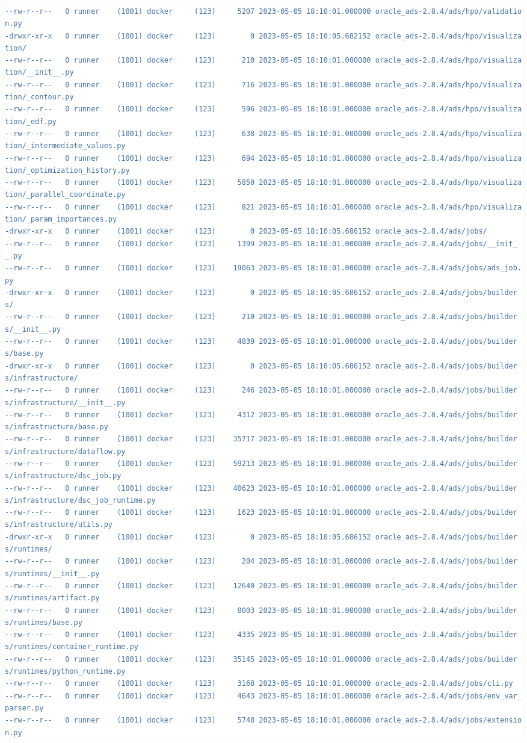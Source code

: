 ```diff
--rw-r--r--   0 runner    (1001) docker     (123)     5207 2023-05-05 18:10:01.000000 oracle_ads-2.8.4/ads/hpo/validation.py
-drwxr-xr-x   0 runner    (1001) docker     (123)        0 2023-05-05 18:10:05.682152 oracle_ads-2.8.4/ads/hpo/visualization/
--rw-r--r--   0 runner    (1001) docker     (123)      210 2023-05-05 18:10:01.000000 oracle_ads-2.8.4/ads/hpo/visualization/__init__.py
--rw-r--r--   0 runner    (1001) docker     (123)      716 2023-05-05 18:10:01.000000 oracle_ads-2.8.4/ads/hpo/visualization/_contour.py
--rw-r--r--   0 runner    (1001) docker     (123)      596 2023-05-05 18:10:01.000000 oracle_ads-2.8.4/ads/hpo/visualization/_edf.py
--rw-r--r--   0 runner    (1001) docker     (123)      638 2023-05-05 18:10:01.000000 oracle_ads-2.8.4/ads/hpo/visualization/_intermediate_values.py
--rw-r--r--   0 runner    (1001) docker     (123)      694 2023-05-05 18:10:01.000000 oracle_ads-2.8.4/ads/hpo/visualization/_optimization_history.py
--rw-r--r--   0 runner    (1001) docker     (123)     5850 2023-05-05 18:10:01.000000 oracle_ads-2.8.4/ads/hpo/visualization/_parallel_coordinate.py
--rw-r--r--   0 runner    (1001) docker     (123)      821 2023-05-05 18:10:01.000000 oracle_ads-2.8.4/ads/hpo/visualization/_param_importances.py
-drwxr-xr-x   0 runner    (1001) docker     (123)        0 2023-05-05 18:10:05.686152 oracle_ads-2.8.4/ads/jobs/
--rw-r--r--   0 runner    (1001) docker     (123)     1399 2023-05-05 18:10:01.000000 oracle_ads-2.8.4/ads/jobs/__init__.py
--rw-r--r--   0 runner    (1001) docker     (123)    19063 2023-05-05 18:10:01.000000 oracle_ads-2.8.4/ads/jobs/ads_job.py
-drwxr-xr-x   0 runner    (1001) docker     (123)        0 2023-05-05 18:10:05.686152 oracle_ads-2.8.4/ads/jobs/builders/
--rw-r--r--   0 runner    (1001) docker     (123)      210 2023-05-05 18:10:01.000000 oracle_ads-2.8.4/ads/jobs/builders/__init__.py
--rw-r--r--   0 runner    (1001) docker     (123)     4839 2023-05-05 18:10:01.000000 oracle_ads-2.8.4/ads/jobs/builders/base.py
-drwxr-xr-x   0 runner    (1001) docker     (123)        0 2023-05-05 18:10:05.686152 oracle_ads-2.8.4/ads/jobs/builders/infrastructure/
--rw-r--r--   0 runner    (1001) docker     (123)      246 2023-05-05 18:10:01.000000 oracle_ads-2.8.4/ads/jobs/builders/infrastructure/__init__.py
--rw-r--r--   0 runner    (1001) docker     (123)     4312 2023-05-05 18:10:01.000000 oracle_ads-2.8.4/ads/jobs/builders/infrastructure/base.py
--rw-r--r--   0 runner    (1001) docker     (123)    35717 2023-05-05 18:10:01.000000 oracle_ads-2.8.4/ads/jobs/builders/infrastructure/dataflow.py
--rw-r--r--   0 runner    (1001) docker     (123)    59213 2023-05-05 18:10:01.000000 oracle_ads-2.8.4/ads/jobs/builders/infrastructure/dsc_job.py
--rw-r--r--   0 runner    (1001) docker     (123)    40623 2023-05-05 18:10:01.000000 oracle_ads-2.8.4/ads/jobs/builders/infrastructure/dsc_job_runtime.py
--rw-r--r--   0 runner    (1001) docker     (123)     1623 2023-05-05 18:10:01.000000 oracle_ads-2.8.4/ads/jobs/builders/infrastructure/utils.py
-drwxr-xr-x   0 runner    (1001) docker     (123)        0 2023-05-05 18:10:05.686152 oracle_ads-2.8.4/ads/jobs/builders/runtimes/
--rw-r--r--   0 runner    (1001) docker     (123)      204 2023-05-05 18:10:01.000000 oracle_ads-2.8.4/ads/jobs/builders/runtimes/__init__.py
--rw-r--r--   0 runner    (1001) docker     (123)    12640 2023-05-05 18:10:01.000000 oracle_ads-2.8.4/ads/jobs/builders/runtimes/artifact.py
--rw-r--r--   0 runner    (1001) docker     (123)     8003 2023-05-05 18:10:01.000000 oracle_ads-2.8.4/ads/jobs/builders/runtimes/base.py
--rw-r--r--   0 runner    (1001) docker     (123)     4335 2023-05-05 18:10:01.000000 oracle_ads-2.8.4/ads/jobs/builders/runtimes/container_runtime.py
--rw-r--r--   0 runner    (1001) docker     (123)    35145 2023-05-05 18:10:01.000000 oracle_ads-2.8.4/ads/jobs/builders/runtimes/python_runtime.py
--rw-r--r--   0 runner    (1001) docker     (123)     3168 2023-05-05 18:10:01.000000 oracle_ads-2.8.4/ads/jobs/cli.py
--rw-r--r--   0 runner    (1001) docker     (123)     4643 2023-05-05 18:10:01.000000 oracle_ads-2.8.4/ads/jobs/env_var_parser.py
--rw-r--r--   0 runner    (1001) docker     (123)     5748 2023-05-05 18:10:01.000000 oracle_ads-2.8.4/ads/jobs/extension.py
```